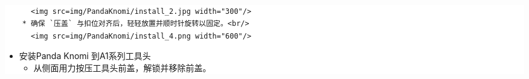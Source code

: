           <img src=img/PandaKnomi/install_2.jpg width="300"/>
        * 确保 `压盖` 与扣位对齐后，轻轻放置并顺时针旋转以固定。<br/>
          <img src=img/PandaKnomi/install_4.png width="600"/>
* 安装Panda Knomi 到A1系列工具头
    * 从侧面用力按压工具头前盖，解锁并移除前盖。<br/>
